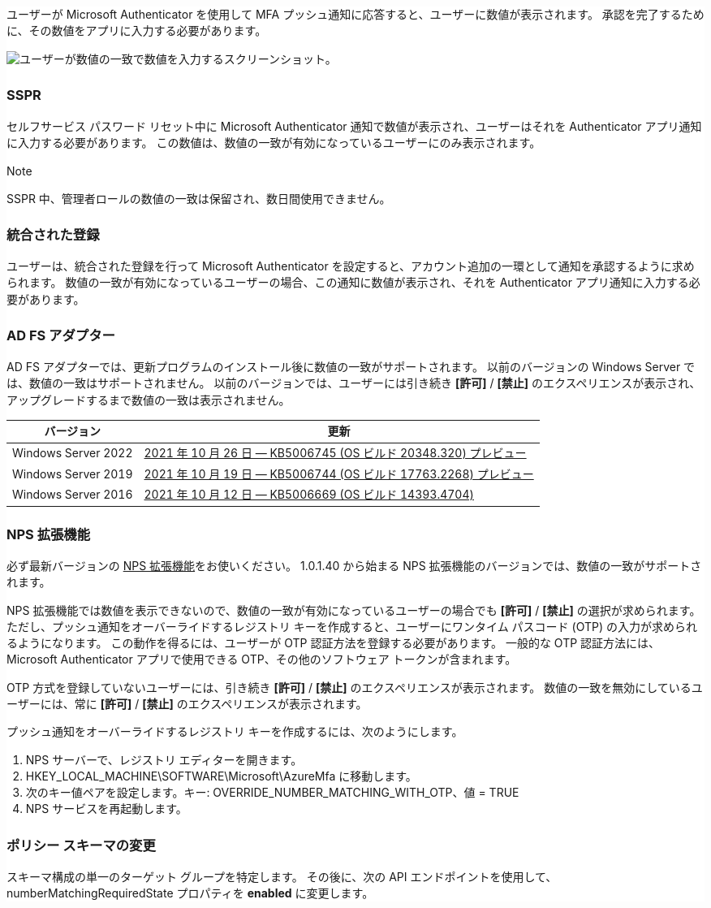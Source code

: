 ユーザーが Microsoft Authenticator を使用して MFA プッシュ通知に応答すると、ユーザーに数値が表示されます。 承認を完了するために、その数値をアプリに入力する必要があります。 

![ユーザーが数値の一致で数値を入力するスクリーンショット。](media/howto-authentication-passwordless-phone/phone-sign-in-microsoft-authenticator-app.png)

### <a name="sspr"></a>SSPR

セルフサービス パスワード リセット中に Microsoft Authenticator 通知で数値が表示され、ユーザーはそれを Authenticator アプリ通知に入力する必要があります。 この数値は、数値の一致が有効になっているユーザーにのみ表示されます。

>[!NOTE]
>SSPR 中、管理者ロールの数値の一致は保留され、数日間使用できません。

### <a name="combined-registration"></a>統合された登録

ユーザーは、統合された登録を行って Microsoft Authenticator を設定すると、アカウント追加の一環として通知を承認するように求められます。 数値の一致が有効になっているユーザーの場合、この通知に数値が表示され、それを Authenticator アプリ通知に入力する必要があります。 

### <a name="ad-fs-adapter"></a>AD FS アダプター

AD FS アダプターでは、更新プログラムのインストール後に数値の一致がサポートされます。 以前のバージョンの Windows Server では、数値の一致はサポートされません。 以前のバージョンでは、ユーザーには引き続き **[許可]** / **[禁止]** のエクスペリエンスが表示され、アップグレードするまで数値の一致は表示されません。

| バージョン | 更新 |
|---------|--------|
| Windows Server 2022 | [2021 年 10 月 26 日 — KB5006745 (OS ビルド 20348.320) プレビュー](https://support.microsoft.com/topic/october-26-2021-kb5006745-os-build-20348-320-preview-8ff9319a-19e7-40c7-bbd1-cd70fcca066c) |
| Windows Server 2019 | [2021 年 10 月 19 日 — KB5006744 (OS ビルド 17763.2268) プレビュー](https://support.microsoft.com/topic/october-19-2021-kb5006744-os-build-17763-2268-preview-e043a8a3-901b-4190-bb6b-f5a4137411c0) |
| Windows Server 2016 | [2021 年 10 月 12 日 — KB5006669 (OS ビルド 14393.4704)](https://support.microsoft.com/topic/october-12-2021-kb5006669-os-build-14393-4704-bcc95546-0768-49ae-bec9-240cc59df384) |


### <a name="nps-extension"></a>NPS 拡張機能

必ず最新バージョンの [NPS 拡張機能](https://www.microsoft.com/download/details.aspx?id=54688)をお使いください。 1\.0.1.40 から始まる NPS 拡張機能のバージョンでは、数値の一致がサポートされます。 

NPS 拡張機能では数値を表示できないので、数値の一致が有効になっているユーザーの場合でも **[許可]** / **[禁止]** の選択が求められます。 ただし、プッシュ通知をオーバーライドするレジストリ キーを作成すると、ユーザーにワンタイム パスコード (OTP) の入力が求められるようになります。 この動作を得るには、ユーザーが OTP 認証方法を登録する必要があります。 一般的な OTP 認証方法には、Microsoft Authenticator アプリで使用できる OTP、その他のソフトウェア トークンが含まれます。 

OTP 方式を登録していないユーザーには、引き続き **[許可]** / **[禁止]** のエクスペリエンスが表示されます。 数値の一致を無効にしているユーザーには、常に **[許可]** / **[禁止]** のエクスペリエンスが表示されます。

プッシュ通知をオーバーライドするレジストリ キーを作成するには、次のようにします。

1. NPS サーバーで、レジストリ エディターを開きます。
1. HKEY_LOCAL_MACHINE\SOFTWARE\Microsoft\AzureMfa に移動します。
1. 次のキー値ペアを設定します。キー: OVERRIDE_NUMBER_MATCHING_WITH_OTP、値 = TRUE
1. NPS サービスを再起動します。 

### <a name="policy-schema-changes"></a>ポリシー スキーマの変更 

スキーマ構成の単一のターゲット グループを特定します。 その後に、次の API エンドポイントを使用して、numberMatchingRequiredState プロパティを **enabled** に変更します。
